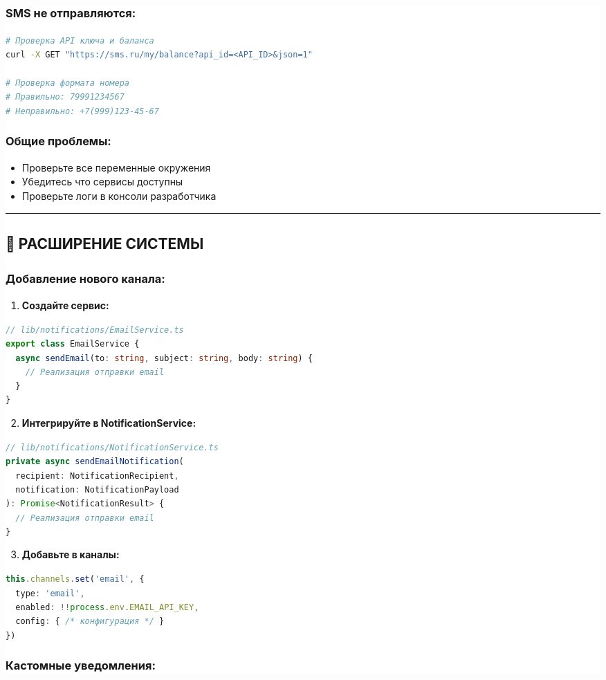 ### **SMS не отправляются:**
```bash
# Проверка API ключа и баланса
curl -X GET "https://sms.ru/my/balance?api_id=<API_ID>&json=1"

# Проверка формата номера
# Правильно: 79991234567
# Неправильно: +7(999)123-45-67
```

### **Общие проблемы:**
- Проверьте все переменные окружения
- Убедитесь что сервисы доступны
- Проверьте логи в консоли разработчика

---

## 🔧 **РАСШИРЕНИЕ СИСТЕМЫ**

### **Добавление нового канала:**

1. **Создайте сервис:**
```typescript
// lib/notifications/EmailService.ts
export class EmailService {
  async sendEmail(to: string, subject: string, body: string) {
    // Реализация отправки email
  }
}
```

2. **Интегрируйте в NotificationService:**
```typescript
// lib/notifications/NotificationService.ts
private async sendEmailNotification(
  recipient: NotificationRecipient,
  notification: NotificationPayload
): Promise<NotificationResult> {
  // Реализация отправки email
}
```

3. **Добавьте в каналы:**
```typescript
this.channels.set('email', {
  type: 'email',
  enabled: !!process.env.EMAIL_API_KEY,
  config: { /* конфигурация */ }
})
```

### **Кастомные уведомления:**
